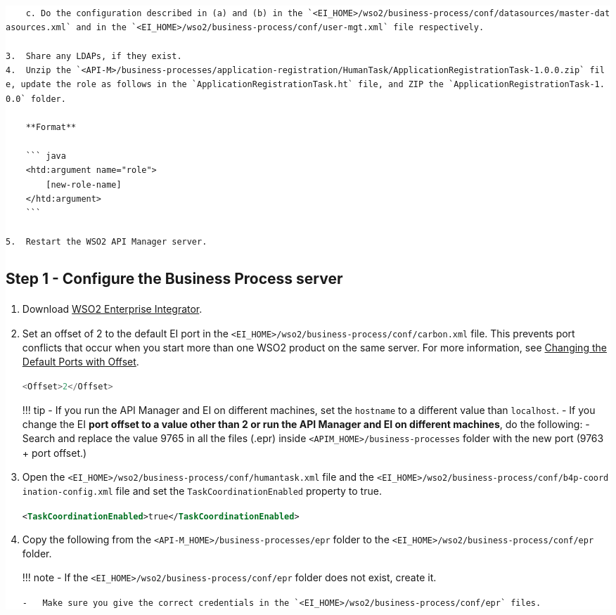         c. Do the configuration described in (a) and (b) in the `<EI_HOME>/wso2/business-process/conf/datasources/master-datasources.xml` and in the `<EI_HOME>/wso2/business-process/conf/user-mgt.xml` file respectively.

    3.  Share any LDAPs, if they exist.
    4.  Unzip the `<API-M>/business-processes/application-registration/HumanTask/ApplicationRegistrationTask-1.0.0.zip` file, update the role as follows in the `ApplicationRegistrationTask.ht` file, and ZIP the `ApplicationRegistrationTask-1.0.0` folder.

        **Format**

        ``` java
        <htd:argument name="role">
            [new-role-name]
        </htd:argument>
        ```

    5.  Restart the WSO2 API Manager server.


## Step 1 - Configure the Business Process server

1.  Download [WSO2 Enterprise Integrator](https://wso2.com/enterprise-integrator/6.5.0).
2.  Set an offset of 2 to the default EI port in the `<EI_HOME>/wso2/business-process/conf/carbon.xml` file. This prevents port conflicts that occur when you start more than one WSO2 product on the same server. For more information, see [Changing the Default Ports with Offset]({{base_path}}/install-and-setup/setup/deployment-best-practices/changing-the-default-ports-with-offset/).

    ``` java
    <Offset>2</Offset>
    ```

    !!! tip
        - If you run the API Manager and EI on different machines, set the `hostname` to a different value than `localhost`.
        - If you change the EI **port offset to a value other than 2 or run the API Manager and EI on different machines**, do the following:
             - Search and replace the value 9765 in all the files (.epr) inside `<APIM_HOME>/business-processes` folder with the new port (9763 + port offset.)


3.  Open the `<EI_HOME>/wso2/business-process/conf/humantask.xml` file and the `<EI_HOME>/wso2/business-process/conf/b4p-coordination-config.xml` file and set the `TaskCoordinationEnabled` property to true.

    ``` xml
    <TaskCoordinationEnabled>true</TaskCoordinationEnabled>
    ```

4.  Copy the following from the `<API-M_HOME>/business-processes/epr` folder to the `<EI_HOME>/wso2/business-process/conf/epr` folder.

    !!! note
        -   If the `<EI_HOME>/wso2/business-process/conf/epr` folder does not exist, create it.

        -   Make sure you give the correct credentials in the `<EI_HOME>/wso2/business-process/conf/epr` files.
